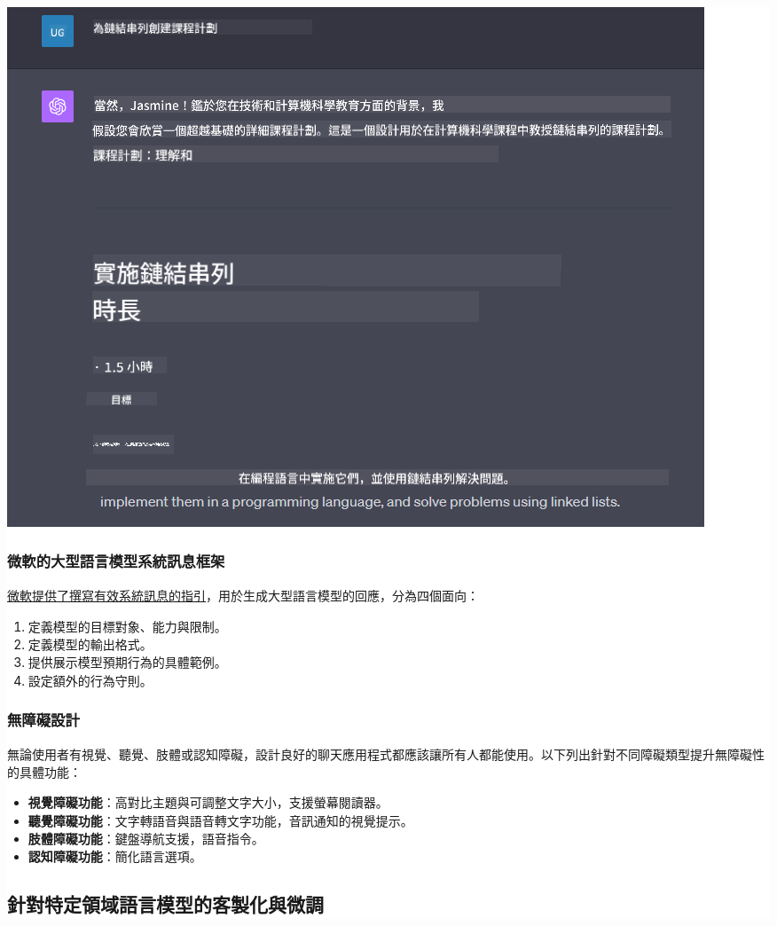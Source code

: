 ![ChatGPT 中關於鏈結串列課程計畫的提示](../../../translated_images/lesson-plan-prompt.cc47c488cf1343df5d67aa796a1acabca32c380e5b782971e289f6ab8b21cf5a.hk.png)

### 微軟的大型語言模型系統訊息框架

[微軟提供了撰寫有效系統訊息的指引](https://learn.microsoft.com/azure/ai-services/openai/concepts/system-message#define-the-models-output-format?WT.mc_id=academic-105485-koreyst)，用於生成大型語言模型的回應，分為四個面向：

1. 定義模型的目標對象、能力與限制。
2. 定義模型的輸出格式。
3. 提供展示模型預期行為的具體範例。
4. 設定額外的行為守則。

### 無障礙設計

無論使用者有視覺、聽覺、肢體或認知障礙，設計良好的聊天應用程式都應該讓所有人都能使用。以下列出針對不同障礙類型提升無障礙性的具體功能：

- **視覺障礙功能**：高對比主題與可調整文字大小，支援螢幕閱讀器。
- **聽覺障礙功能**：文字轉語音與語音轉文字功能，音訊通知的視覺提示。
- **肢體障礙功能**：鍵盤導航支援，語音指令。
- **認知障礙功能**：簡化語言選項。

## 針對特定領域語言模型的客製化與微調
